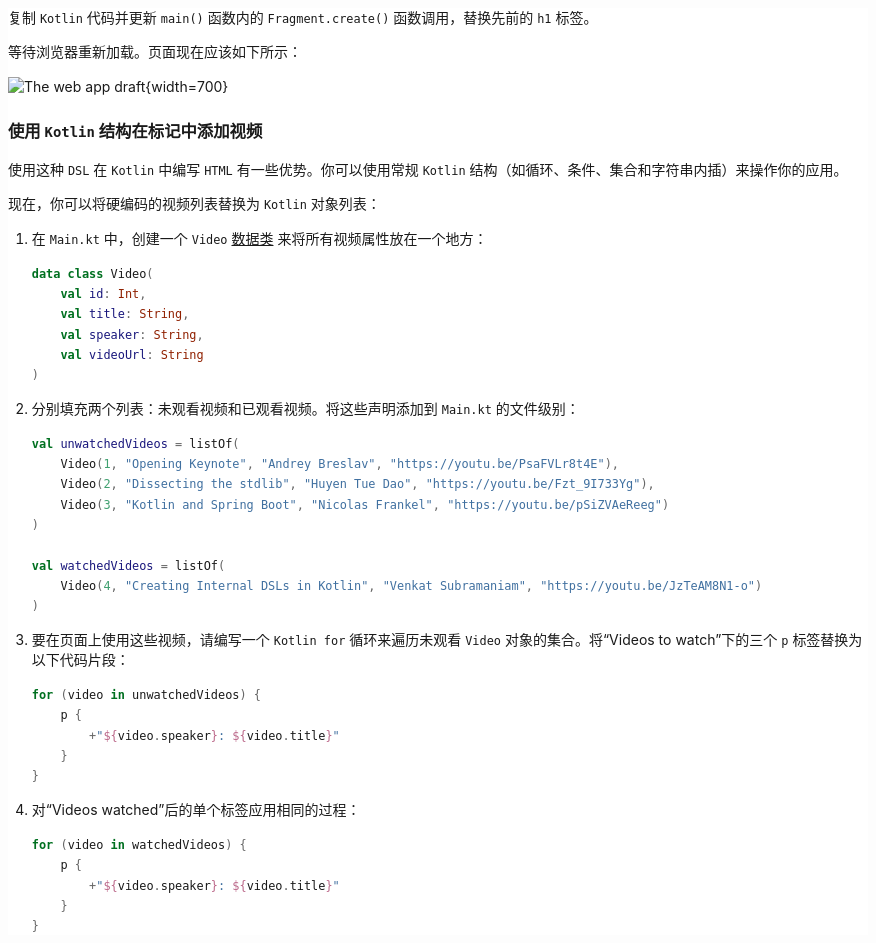 </tab>
</tabs>

复制 `Kotlin` 代码并更新 `main()` 函数内的 `Fragment.create()` 函数调用，替换先前的 `h1` 标签。

等待浏览器重新加载。页面现在应该如下所示：

![The web app draft](website-draft.png){width=700}

### 使用 `Kotlin` 结构在标记中添加视频

使用这种 `DSL` 在 `Kotlin` 中编写 `HTML` 有一些优势。你可以使用常规 `Kotlin` 结构（如循环、条件、集合和字符串内插）来操作你的应用。

现在，你可以将硬编码的视频列表替换为 `Kotlin` 对象列表：

1.  在 `Main.kt` 中，创建一个 `Video` [数据类](data-classes.md) 来将所有视频属性放在一个地方：

    ```kotlin
    data class Video(
        val id: Int,
        val title: String,
        val speaker: String,
        val videoUrl: String
    )
    ```

2.  分别填充两个列表：未观看视频和已观看视频。将这些声明添加到 `Main.kt` 的文件级别：

    ```kotlin
    val unwatchedVideos = listOf(
        Video(1, "Opening Keynote", "Andrey Breslav", "https://youtu.be/PsaFVLr8t4E"),
        Video(2, "Dissecting the stdlib", "Huyen Tue Dao", "https://youtu.be/Fzt_9I733Yg"),
        Video(3, "Kotlin and Spring Boot", "Nicolas Frankel", "https://youtu.be/pSiZVAeReeg")
    )

    val watchedVideos = listOf(
        Video(4, "Creating Internal DSLs in Kotlin", "Venkat Subramaniam", "https://youtu.be/JzTeAM8N1-o")
    )
    ```

3.  要在页面上使用这些视频，请编写一个 `Kotlin for` 循环来遍历未观看 `Video` 对象的集合。将“Videos to watch”下的三个 `p` 标签替换为以下代码片段：

    ```kotlin
    for (video in unwatchedVideos) {
        p {
            +"${video.speaker}: ${video.title}"
        }
    }
    ```

4.  对“Videos watched”后的单个标签应用相同的过程：

    ```kotlin
    for (video in watchedVideos) {
        p {
            +"${video.speaker}: ${video.title}"
        }
    }
    ```
